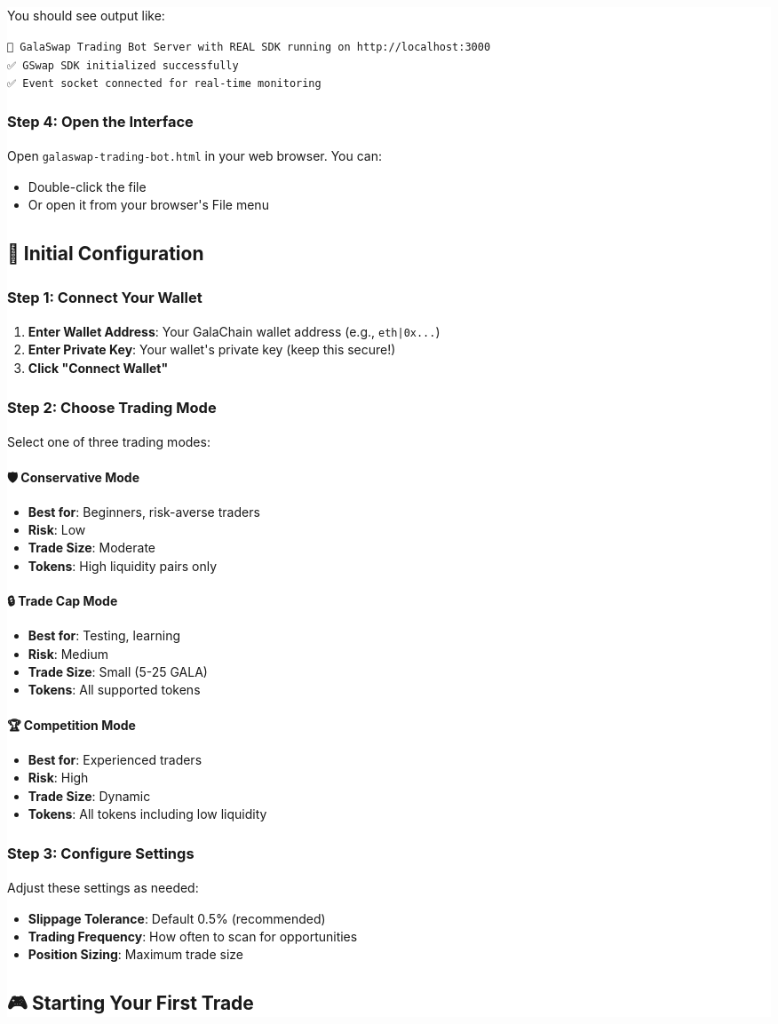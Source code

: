 You should see output like:
```
🚀 GalaSwap Trading Bot Server with REAL SDK running on http://localhost:3000
✅ GSwap SDK initialized successfully
✅ Event socket connected for real-time monitoring
```

### Step 4: Open the Interface

Open `galaswap-trading-bot.html` in your web browser. You can:
- Double-click the file
- Or open it from your browser's File menu

## 🔧 Initial Configuration

### Step 1: Connect Your Wallet

1. **Enter Wallet Address**: Your GalaChain wallet address (e.g., `eth|0x...`)
2. **Enter Private Key**: Your wallet's private key (keep this secure!)
3. **Click "Connect Wallet"**

### Step 2: Choose Trading Mode

Select one of three trading modes:

#### 🛡️ Conservative Mode
- **Best for**: Beginners, risk-averse traders
- **Risk**: Low
- **Trade Size**: Moderate
- **Tokens**: High liquidity pairs only

#### 🔒 Trade Cap Mode
- **Best for**: Testing, learning
- **Risk**: Medium
- **Trade Size**: Small (5-25 GALA)
- **Tokens**: All supported tokens

#### 🏆 Competition Mode
- **Best for**: Experienced traders
- **Risk**: High
- **Trade Size**: Dynamic
- **Tokens**: All tokens including low liquidity

### Step 3: Configure Settings

Adjust these settings as needed:

- **Slippage Tolerance**: Default 0.5% (recommended)
- **Trading Frequency**: How often to scan for opportunities
- **Position Sizing**: Maximum trade size

## 🎮 Starting Your First Trade
